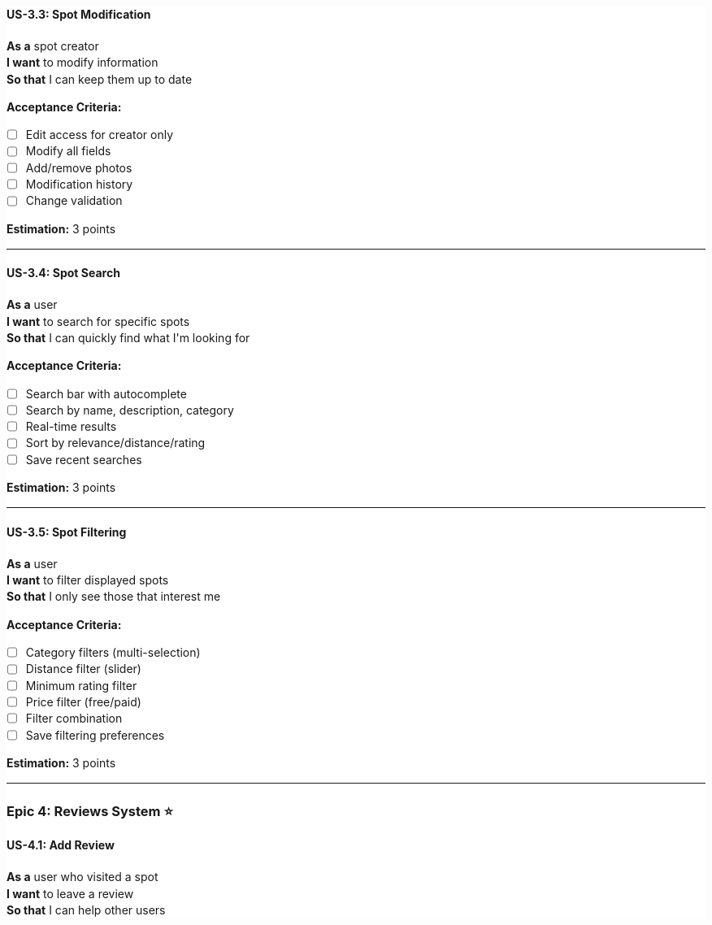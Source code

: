 #### US-3.3: Spot Modification
**As a** spot creator  
**I want** to modify information  
**So that** I can keep them up to date  

**Acceptance Criteria:**
- [ ] Edit access for creator only
- [ ] Modify all fields
- [ ] Add/remove photos
- [ ] Modification history
- [ ] Change validation

**Estimation:** 3 points

---

#### US-3.4: Spot Search
**As a** user  
**I want** to search for specific spots  
**So that** I can quickly find what I'm looking for  

**Acceptance Criteria:**
- [ ] Search bar with autocomplete
- [ ] Search by name, description, category
- [ ] Real-time results
- [ ] Sort by relevance/distance/rating
- [ ] Save recent searches

**Estimation:** 3 points

---

#### US-3.5: Spot Filtering
**As a** user  
**I want** to filter displayed spots  
**So that** I only see those that interest me  

**Acceptance Criteria:**
- [ ] Category filters (multi-selection)
- [ ] Distance filter (slider)
- [ ] Minimum rating filter
- [ ] Price filter (free/paid)
- [ ] Filter combination
- [ ] Save filtering preferences

**Estimation:** 3 points

---

### Epic 4: Reviews System ⭐

#### US-4.1: Add Review
**As a** user who visited a spot  
**I want** to leave a review  
**So that** I can help other users  
